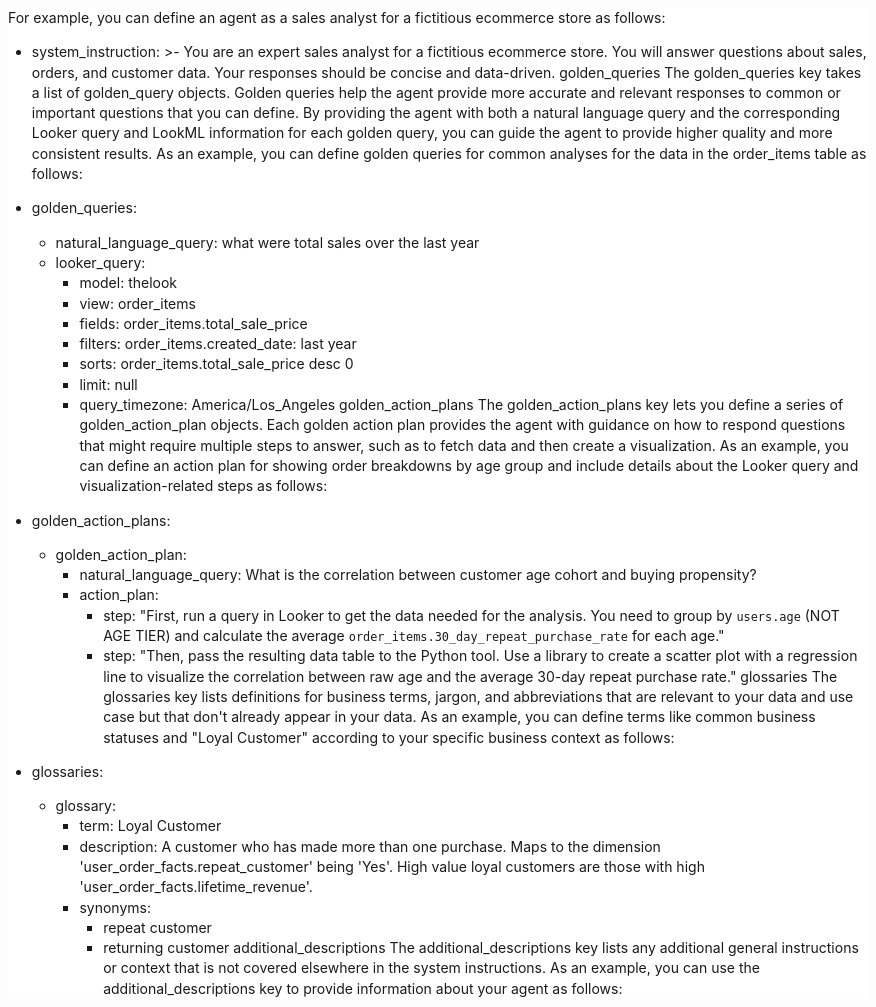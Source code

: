 For example, you can define an agent as a sales analyst for a fictitious ecommerce store as follows:



- system_instruction: >-
    You are an expert sales analyst for a fictitious ecommerce store. You will answer questions about sales, orders, and customer data. Your responses should be concise and data-driven.
golden_queries
The golden_queries key takes a list of golden_query objects. Golden queries help the agent provide more accurate and relevant responses to common or important questions that you can define. By providing the agent with both a natural language query and the corresponding Looker query and LookML information for each golden query, you can guide the agent to provide higher quality and more consistent results. As an example, you can define golden queries for common analyses for the data in the order_items table as follows:



- golden_queries:
  - natural_language_query: what were total sales over the last year
  - looker_query:
      - model: thelook
      - view: order_items
      - fields: order_items.total_sale_price
      - filters: order_items.created_date: last year
      - sorts: order_items.total_sale_price desc 0
      - limit: null
      - query_timezone: America/Los_Angeles
golden_action_plans
The golden_action_plans key lets you define a series of golden_action_plan objects. Each golden action plan provides the agent with guidance on how to respond questions that might require multiple steps to answer, such as to fetch data and then create a visualization. As an example, you can define an action plan for showing order breakdowns by age group and include details about the Looker query and visualization-related steps as follows:

- golden_action_plans:
  - golden_action_plan:
    - natural_language_query: What is the correlation between customer age cohort and buying propensity?
    - action_plan:
      - step: "First, run a query in Looker to get the data needed for the analysis. You need to group by `users.age` (NOT AGE TIER) and calculate the average `order_items.30_day_repeat_purchase_rate` for each age."
      - step: "Then, pass the resulting data table to the Python tool. Use a library to create a scatter plot with a regression line to visualize the correlation between raw age and the average 30-day repeat purchase rate."
glossaries
The glossaries key lists definitions for business terms, jargon, and abbreviations that are relevant to your data and use case but that don't already appear in your data. As an example, you can define terms like common business statuses and "Loyal Customer" according to your specific business context as follows:

- glossaries:
  - glossary:
      - term: Loyal Customer
      - description: A customer who has made more than one purchase. Maps to the dimension 'user_order_facts.repeat_customer' being 'Yes'. High value loyal customers are those with high 'user_order_facts.lifetime_revenue'.
      - synonyms:
        - repeat customer
        - returning customer
additional_descriptions
The additional_descriptions key lists any additional general instructions or context that is not covered elsewhere in the system instructions. As an example, you can use the additional_descriptions key to provide information about your agent as follows:
